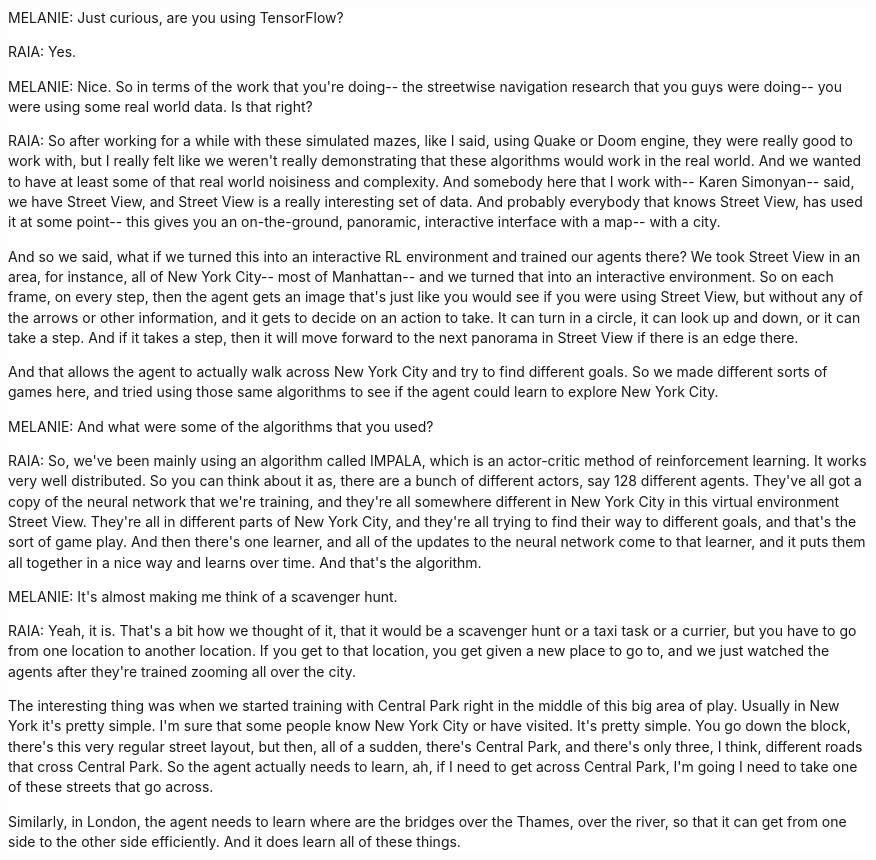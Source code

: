 MELANIE: Just curious, are you using TensorFlow? 

RAIA: Yes. 

MELANIE: Nice. So in terms of the work that you're doing-- the streetwise navigation research that you guys were doing-- you were using some real world data. Is that right? 

RAIA: So after working for a while with these simulated mazes, like I said, using Quake or Doom engine, they were really good to work with, but I really felt like we weren't really demonstrating that these algorithms would work in the real world. And we wanted to have at least some of that real world noisiness and complexity. And somebody here that I work with-- Karen Simonyan-- said, we have Street View, and Street View is a really interesting set of data. And probably everybody that knows Street View, has used it at some point-- this gives you an on-the-ground, panoramic, interactive interface with a map-- with a city. 

And so we said, what if we turned this into an interactive RL environment and trained our agents there? We took Street View in an area, for instance, all of New York City-- most of Manhattan-- and we turned that into an interactive environment. So on each frame, on every step, then the agent gets an image that's just like you would see if you were using Street View, but without any of the arrows or other information, and it gets to decide on an action to take. It can turn in a circle, it can look up and down, or it can take a step. And if it takes a step, then it will move forward to the next panorama in Street View if there is an edge there. 

And that allows the agent to actually walk across New York City and try to find different goals. So we made different sorts of games here, and tried using those same algorithms to see if the agent could learn to explore New York City. 

MELANIE: And what were some of the algorithms that you used? 

RAIA: So, we've been mainly using an algorithm called IMPALA, which is an actor-critic method of reinforcement learning. It works very well distributed. So you can think about it as, there are a bunch of different actors, say 128 different agents. They've all got a copy of the neural network that we're training, and they're all somewhere different in New York City in this virtual environment Street View. They're all in different parts of New York City, and they're all trying to find their way to different goals, and that's the sort of game play. And then there's one learner, and all of the updates to the neural network come to that learner, and it puts them all together in a nice way and learns over time. And that's the algorithm. 

MELANIE: It's almost making me think of a scavenger hunt. 

RAIA: Yeah, it is. That's a bit how we thought of it, that it would be a scavenger hunt or a taxi task or a currier, but you have to go from one location to another location. If you get to that location, you get given a new place to go to, and we just watched the agents after they're trained zooming all over the city. 

The interesting thing was when we started training with Central Park right in the middle of this big area of play. Usually in New York it's pretty simple. I'm sure that some people know New York City or have visited. It's pretty simple. You go down the block, there's this very regular street layout, but then, all of a sudden, there's Central Park, and there's only three, I think, different roads that cross Central Park. So the agent actually needs to learn, ah, if I need to get across Central Park, I'm going I need to take one of these streets that go across. 

Similarly, in London, the agent needs to learn where are the bridges over the Thames, over the river, so that it can get from one side to the other side efficiently. And it does learn all of these things. 

